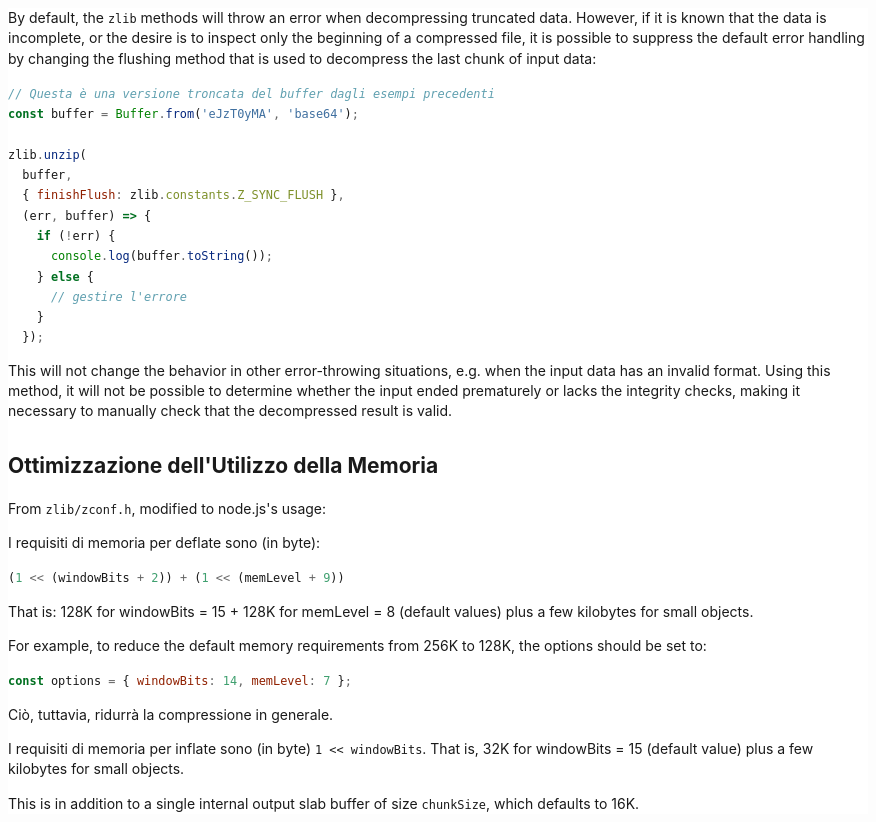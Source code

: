 ```js
```

By default, the `zlib` methods will throw an error when decompressing truncated data. However, if it is known that the data is incomplete, or the desire is to inspect only the beginning of a compressed file, it is possible to suppress the default error handling by changing the flushing method that is used to decompress the last chunk of input data:

```js
// Questa è una versione troncata del buffer dagli esempi precedenti
const buffer = Buffer.from('eJzT0yMA', 'base64');

zlib.unzip(
  buffer,
  { finishFlush: zlib.constants.Z_SYNC_FLUSH },
  (err, buffer) => {
    if (!err) {
      console.log(buffer.toString());
    } else {
      // gestire l'errore
    }
  });
```

This will not change the behavior in other error-throwing situations, e.g. when the input data has an invalid format. Using this method, it will not be possible to determine whether the input ended prematurely or lacks the integrity checks, making it necessary to manually check that the decompressed result is valid.

## Ottimizzazione dell'Utilizzo della Memoria



From `zlib/zconf.h`, modified to node.js's usage:

I requisiti di memoria per deflate sono (in byte):

```js
(1 << (windowBits + 2)) + (1 << (memLevel + 9))
```

That is: 128K for windowBits = 15 + 128K for memLevel = 8 (default values) plus a few kilobytes for small objects.

For example, to reduce the default memory requirements from 256K to 128K, the options should be set to:

```js
const options = { windowBits: 14, memLevel: 7 };
```

Ciò, tuttavia, ridurrà la compressione in generale.

I requisiti di memoria per inflate sono (in byte) `1 << windowBits`. That is, 32K for windowBits = 15 (default value) plus a few kilobytes for small objects.

This is in addition to a single internal output slab buffer of size `chunkSize`, which defaults to 16K.
